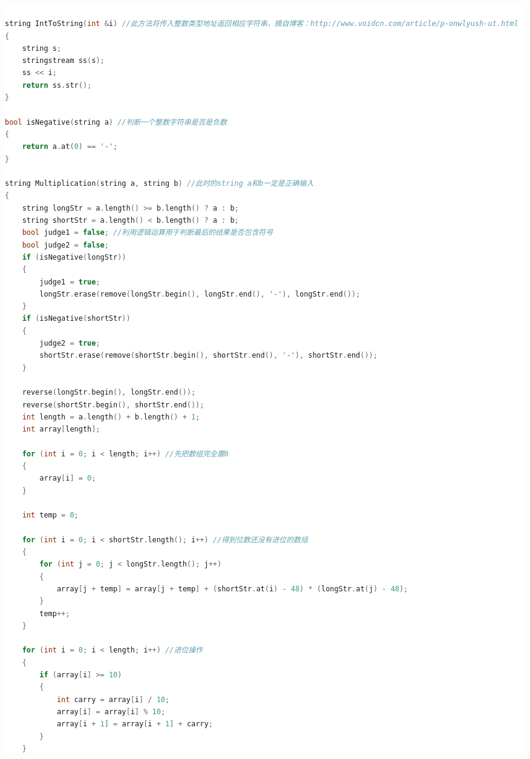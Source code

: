 ```c++

string IntToString(int &i) //此方法将传入整数类型地址返回相应字符串，摘自博客：http://www.voidcn.com/article/p-onwlyush-ut.html
{
    string s;
    stringstream ss(s);
    ss << i;
    return ss.str();
}

bool isNegative(string a) //判断一个整数字符串是否是负数
{
    return a.at(0) == '-';
}

string Multiplication(string a, string b) //此时的string a和b一定是正确输入
{
    string longStr = a.length() >= b.length() ? a : b;
    string shortStr = a.length() < b.length() ? a : b;
    bool judge1 = false; //利用逻辑运算用于判断最后的结果是否包含符号
    bool judge2 = false;
    if (isNegative(longStr))
    {
        judge1 = true;
        longStr.erase(remove(longStr.begin(), longStr.end(), '-'), longStr.end());
    }
    if (isNegative(shortStr))
    {
        judge2 = true;
        shortStr.erase(remove(shortStr.begin(), shortStr.end(), '-'), shortStr.end());
    }

    reverse(longStr.begin(), longStr.end());
    reverse(shortStr.begin(), shortStr.end());
    int length = a.length() + b.length() + 1;
    int array[length];

    for (int i = 0; i < length; i++) //先把数组完全置0
    {
        array[i] = 0;
    }

    int temp = 0;

    for (int i = 0; i < shortStr.length(); i++) //得到位数还没有进位的数组
    {
        for (int j = 0; j < longStr.length(); j++)
        {
            array[j + temp] = array[j + temp] + (shortStr.at(i) - 48) * (longStr.at(j) - 48);
        }
        temp++;
    }

    for (int i = 0; i < length; i++) //进位操作
    {
        if (array[i] >= 10)
        {
            int carry = array[i] / 10;
            array[i] = array[i] % 10;
            array[i + 1] = array[i + 1] + carry;
        }
    }

```